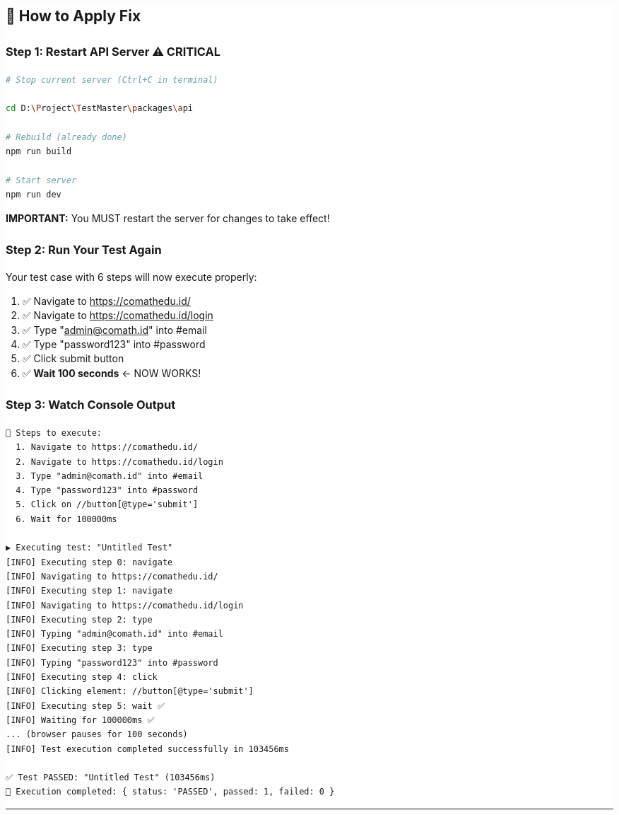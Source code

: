 
## 🚀 How to Apply Fix

### Step 1: Restart API Server ⚠️ CRITICAL

```bash
# Stop current server (Ctrl+C in terminal)

cd D:\Project\TestMaster\packages\api

# Rebuild (already done)
npm run build

# Start server
npm run dev
```

**IMPORTANT:** You MUST restart the server for changes to take effect!

### Step 2: Run Your Test Again

Your test case with 6 steps will now execute properly:

1. ✅ Navigate to https://comathedu.id/
2. ✅ Navigate to https://comathedu.id/login
3. ✅ Type "admin@comath.id" into #email
4. ✅ Type "password123" into #password
5. ✅ Click submit button
6. ✅ **Wait 100 seconds** ← NOW WORKS!

### Step 3: Watch Console Output

```
📝 Steps to execute:
  1. Navigate to https://comathedu.id/
  2. Navigate to https://comathedu.id/login
  3. Type "admin@comath.id" into #email
  4. Type "password123" into #password
  5. Click on //button[@type='submit']
  6. Wait for 100000ms

▶️ Executing test: "Untitled Test"
[INFO] Executing step 0: navigate
[INFO] Navigating to https://comathedu.id/
[INFO] Executing step 1: navigate
[INFO] Navigating to https://comathedu.id/login
[INFO] Executing step 2: type
[INFO] Typing "admin@comath.id" into #email
[INFO] Executing step 3: type
[INFO] Typing "password123" into #password
[INFO] Executing step 4: click
[INFO] Clicking element: //button[@type='submit']
[INFO] Executing step 5: wait ✅
[INFO] Waiting for 100000ms ✅
... (browser pauses for 100 seconds)
[INFO] Test execution completed successfully in 103456ms

✅ Test PASSED: "Untitled Test" (103456ms)
🏁 Execution completed: { status: 'PASSED', passed: 1, failed: 0 }
```

---